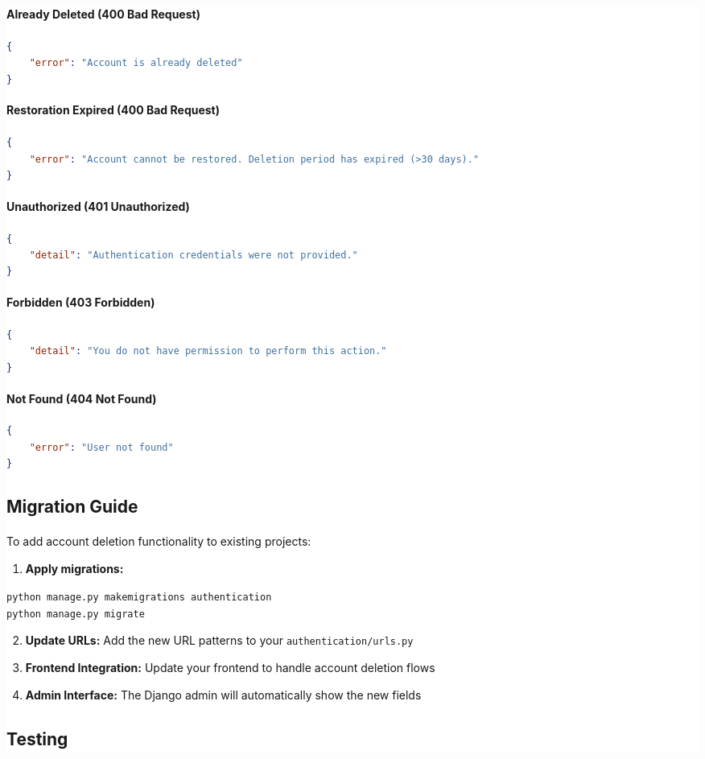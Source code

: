 #### Already Deleted (400 Bad Request)
```json
{
    "error": "Account is already deleted"
}
```

#### Restoration Expired (400 Bad Request)
```json
{
    "error": "Account cannot be restored. Deletion period has expired (>30 days)."
}
```

#### Unauthorized (401 Unauthorized)
```json
{
    "detail": "Authentication credentials were not provided."
}
```

#### Forbidden (403 Forbidden)
```json
{
    "detail": "You do not have permission to perform this action."
}
```

#### Not Found (404 Not Found)
```json
{
    "error": "User not found"
}
```

## Migration Guide

To add account deletion functionality to existing projects:

1. **Apply migrations:**
```bash
python manage.py makemigrations authentication
python manage.py migrate
```

2. **Update URLs:**
Add the new URL patterns to your `authentication/urls.py`

3. **Frontend Integration:**
Update your frontend to handle account deletion flows

4. **Admin Interface:**
The Django admin will automatically show the new fields

## Testing
